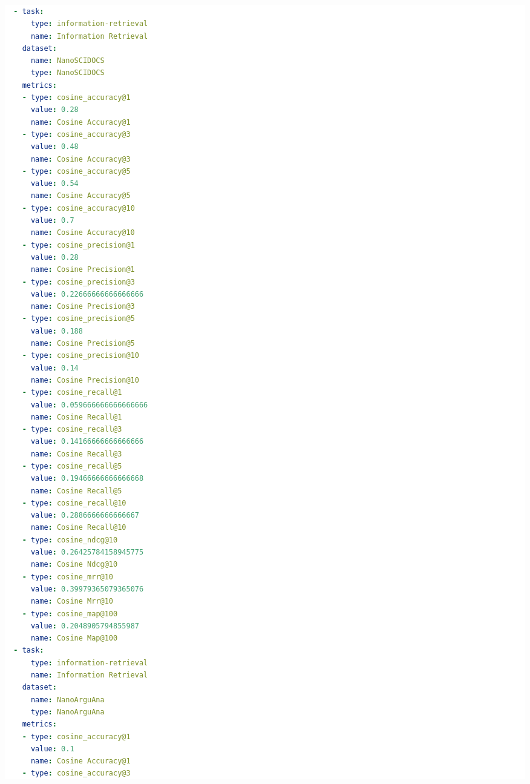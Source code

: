 ```yaml
  - task:
      type: information-retrieval
      name: Information Retrieval
    dataset:
      name: NanoSCIDOCS
      type: NanoSCIDOCS
    metrics:
    - type: cosine_accuracy@1
      value: 0.28
      name: Cosine Accuracy@1
    - type: cosine_accuracy@3
      value: 0.48
      name: Cosine Accuracy@3
    - type: cosine_accuracy@5
      value: 0.54
      name: Cosine Accuracy@5
    - type: cosine_accuracy@10
      value: 0.7
      name: Cosine Accuracy@10
    - type: cosine_precision@1
      value: 0.28
      name: Cosine Precision@1
    - type: cosine_precision@3
      value: 0.22666666666666666
      name: Cosine Precision@3
    - type: cosine_precision@5
      value: 0.188
      name: Cosine Precision@5
    - type: cosine_precision@10
      value: 0.14
      name: Cosine Precision@10
    - type: cosine_recall@1
      value: 0.059666666666666666
      name: Cosine Recall@1
    - type: cosine_recall@3
      value: 0.14166666666666666
      name: Cosine Recall@3
    - type: cosine_recall@5
      value: 0.19466666666666668
      name: Cosine Recall@5
    - type: cosine_recall@10
      value: 0.2886666666666667
      name: Cosine Recall@10
    - type: cosine_ndcg@10
      value: 0.26425784158945775
      name: Cosine Ndcg@10
    - type: cosine_mrr@10
      value: 0.39979365079365076
      name: Cosine Mrr@10
    - type: cosine_map@100
      value: 0.2048905794855987
      name: Cosine Map@100
  - task:
      type: information-retrieval
      name: Information Retrieval
    dataset:
      name: NanoArguAna
      type: NanoArguAna
    metrics:
    - type: cosine_accuracy@1
      value: 0.1
      name: Cosine Accuracy@1
    - type: cosine_accuracy@3
```